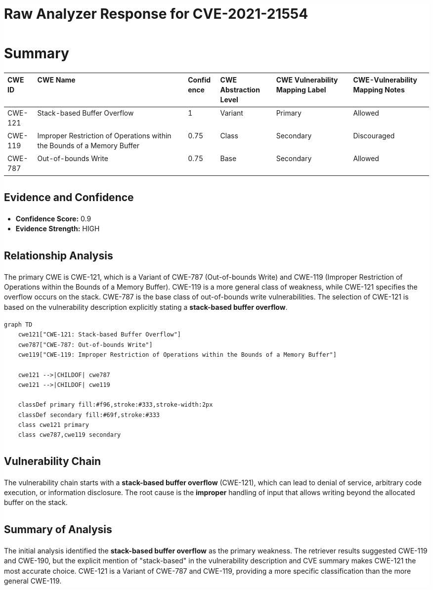 # Raw Analyzer Response for CVE-2021-21554

# Summary
| CWE ID  | CWE Name                                                                        | Confidence | CWE Abstraction Level | CWE Vulnerability Mapping Label | CWE-Vulnerability Mapping Notes |
| :-------- | :------------------------------------------------------------------------------ | :---------- | :----------------------- | :-------------------------------- | :-------------------------------- |
| CWE-121   | Stack-based Buffer Overflow                                                     | 1          | Variant                  | Primary                           | Allowed                           |
| CWE-119   | Improper Restriction of Operations within the Bounds of a Memory Buffer        | 0.75       | Class                    | Secondary                         | Discouraged                      |
| CWE-787   | Out-of-bounds Write                                                           | 0.75       | Base                     | Secondary                         | Allowed                           |

## Evidence and Confidence

*   **Confidence Score:** 0.9
*   **Evidence Strength:** HIGH

## Relationship Analysis
The primary CWE is CWE-121, which is a Variant of CWE-787 (Out-of-bounds Write) and CWE-119 (Improper Restriction of Operations within the Bounds of a Memory Buffer).
CWE-119 is a more general class of weakness, while CWE-121 specifies the overflow occurs on the stack.
CWE-787 is the base class of out-of-bounds write vulnerabilities.
The selection of CWE-121 is based on the vulnerability description explicitly stating a **stack-based buffer overflow**.

```mermaid
graph TD
    cwe121["CWE-121: Stack-based Buffer Overflow"]
    cwe787["CWE-787: Out-of-bounds Write"]
    cwe119["CWE-119: Improper Restriction of Operations within the Bounds of a Memory Buffer"]
    
    cwe121 -->|CHILDOF| cwe787
    cwe121 -->|CHILDOF| cwe119
    
    classDef primary fill:#f96,stroke:#333,stroke-width:2px
    classDef secondary fill:#69f,stroke:#333
    class cwe121 primary
    class cwe787,cwe119 secondary
```

## Vulnerability Chain
The vulnerability chain starts with a **stack-based buffer overflow** (CWE-121), which can lead to denial of service, arbitrary code execution, or information disclosure. The root cause is the **improper** handling of input that allows writing beyond the allocated buffer on the stack.

## Summary of Analysis
The initial analysis identified the **stack-based buffer overflow** as the primary weakness. The retriever results suggested CWE-119 and CWE-190, but the explicit mention of "stack-based" in the vulnerability description and CVE summary makes CWE-121 the most accurate choice. CWE-121 is a Variant of CWE-787 and CWE-119, providing a more specific classification than the more general CWE-119.
